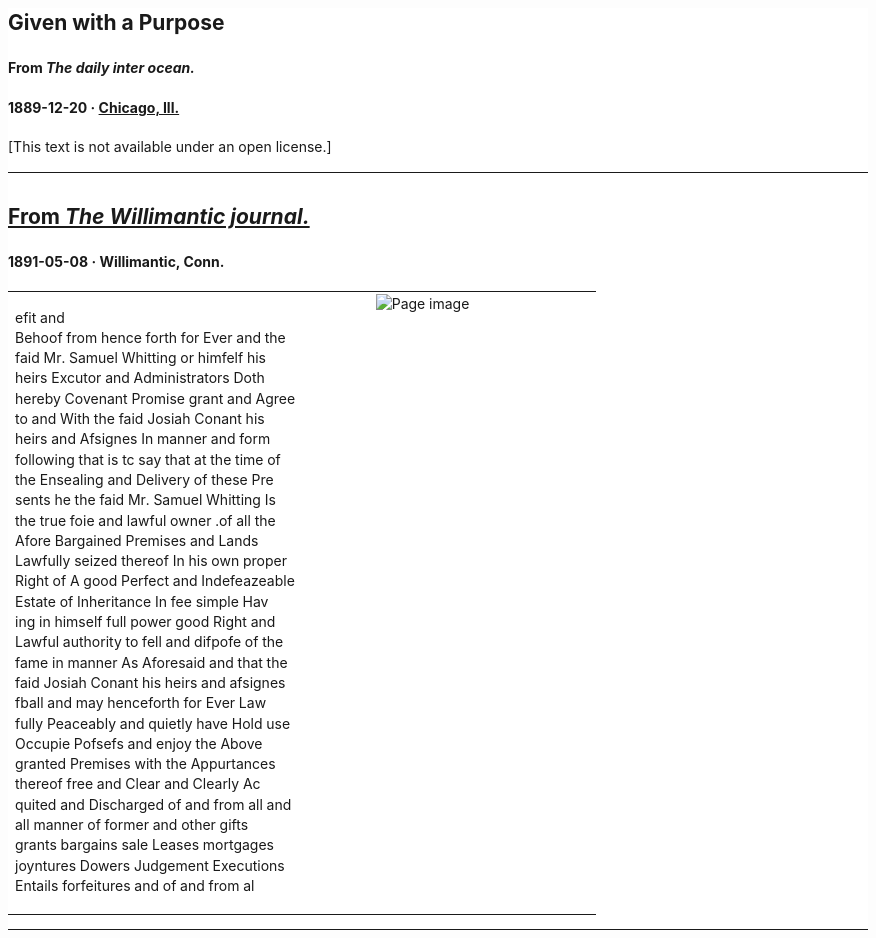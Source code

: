 
## Given with a Purpose

#### From _The daily inter ocean._

#### 1889-12-20 &middot; [Chicago, Ill.](http://dbpedia.org/resource/Chicago)

[This text is not available under an open license.]

---

## [From _The Willimantic journal._](https://www.loc.gov/resource/sn82016399/1891-05-08/ed-1/?sp=2)

#### 1891-05-08 &middot; Willimantic, Conn.

<table style="width: 100%;"><tr><td style="width: 50%">

efit and  
Behoof from hence forth for Ever and the  
faid Mr. Samuel Whitting or himfelf his  
heirs Excutor and Administrators Doth  
hereby Covenant Promise grant and Agree  
to and With the faid Josiah Conant his  
heirs and Afsignes In manner and form  
following that is tc say that at the time of  
the Ensealing and Delivery of these Pre­  
sents he the faid Mr. Samuel Whitting Is  
the true foie and lawful owner .of all the  
Afore Bargained Premises and Lands  
Lawfully seized thereof In his own proper  
Right of A good Perfect and Indefeazeable  
Estate of Inheritance In fee simple Hav­  
ing in himself full power good Right and  
Lawful authority to fell and difpofe of the  
fame in manner As Aforesaid and that the  
faid Josiah Conant his heirs and afsignes  
fball and may henceforth for Ever Law­  
fully Peaceably and quietly have Hold use  
Occupie Pofsefs and enjoy the Above  
granted Premises with the Appurtances  
thereof free and Clear and Clearly Ac­  
quited and Discharged of and from all and  
all manner of former and other gifts  
grants bargains sale Leases mortgages  
joyntures Dowers Judgement Executions  
Entails forfeitures and of and from al
</td><td style="width: 50%; max-height: 75%; margin: auto; display: block;">
<img alt="Page image" src="https://tile.loc.gov/image-services/iiif/service:ndnp:ct:batch_ct_fox_ver01:data:sn82016399:00517173514:1891050801:0568/pct:19.299405155320557,48.56700232378002,14.964749944921788,16.93648334624322/!600,600/0/default.jpg"/>
</td>
</tr></table>

---